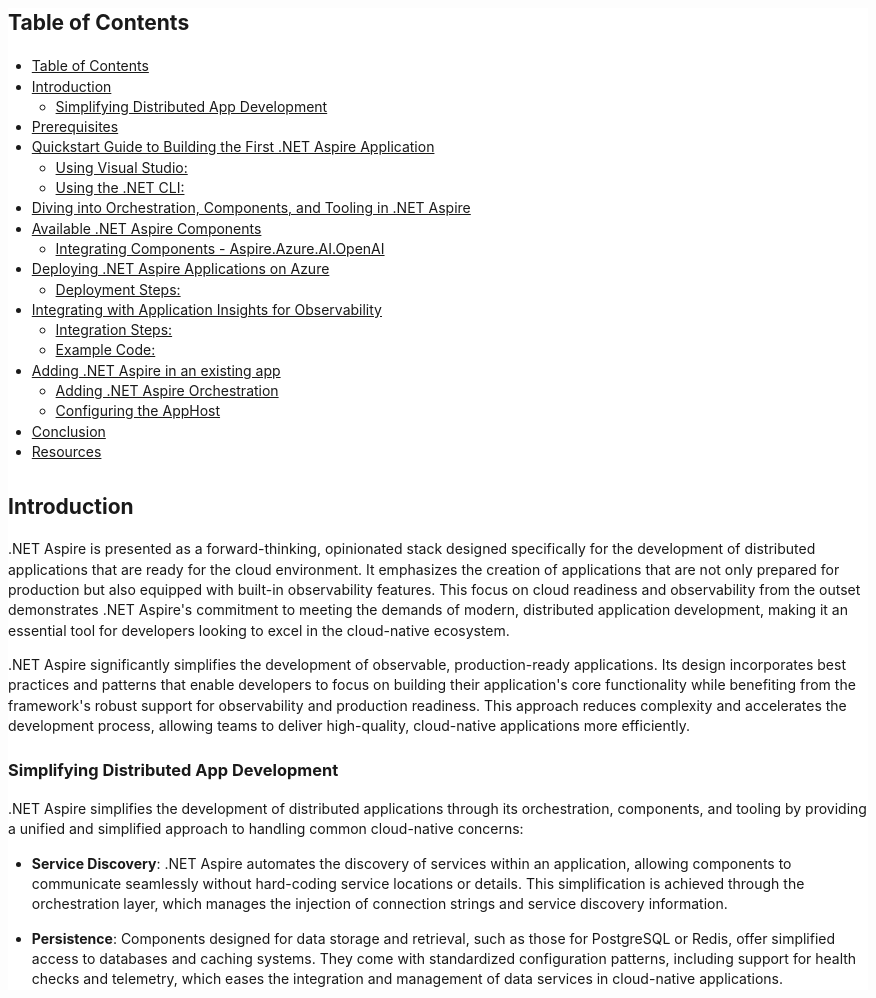 ## Table of Contents
- [Table of Contents](#table-of-contents)
- [Introduction](#introduction)
  * [Simplifying Distributed App Development](#simplifying-distributed-app-development)
- [Prerequisites](#prerequisites)
- [Quickstart Guide to Building the First .NET Aspire Application](#quickstart-guide-to-building-the-first-net-aspire-application)
  * [Using Visual Studio:](#using-visual-studio-)
  * [Using the .NET CLI:](#using-the-net-cli-)
- [Diving into Orchestration, Components, and Tooling in .NET Aspire](#diving-into-orchestration--components--and-tooling-in-net-aspire)
- [Available .NET Aspire Components](#available-net-aspire-components)
  * [Integrating Components - Aspire.Azure.AI.OpenAI](#integrating-components---aspireazureaiopenai)
- [Deploying .NET Aspire Applications on Azure](#deploying-net-aspire-applications-on-azure)
  * [Deployment Steps:](#deployment-steps-)
- [Integrating with Application Insights for Observability](#integrating-with-application-insights-for-observability)
  * [Integration Steps:](#integration-steps-)
  * [Example Code:](#example-code-)
- [Adding .NET Aspire in an existing app](#adding-net-aspire-in-an-existing-app)
  * [Adding .NET Aspire Orchestration](#adding-net-aspire-orchestration)
  * [Configuring the AppHost](#configuring-the-apphost)
- [Conclusion](#conclusion)
- [Resources](#resources)

## Introduction
.NET Aspire is presented as a forward-thinking, opinionated stack designed specifically for the development of distributed applications that are ready for the cloud environment. It emphasizes the creation of applications that are not only prepared for production but also equipped with built-in observability features. This focus on cloud readiness and observability from the outset demonstrates .NET Aspire's commitment to meeting the demands of modern, distributed application development, making it an essential tool for developers looking to excel in the cloud-native ecosystem.

.NET Aspire significantly simplifies the development of observable, production-ready applications. Its design incorporates best practices and patterns that enable developers to focus on building their application's core functionality while benefiting from the framework's robust support for observability and production readiness. This approach reduces complexity and accelerates the development process, allowing teams to deliver high-quality, cloud-native applications more efficiently.

### Simplifying Distributed App Development

.NET Aspire simplifies the development of distributed applications through its orchestration, components, and tooling by providing a unified and simplified approach to handling common cloud-native concerns:

- **Service Discovery**: .NET Aspire automates the discovery of services within an application, allowing components to communicate seamlessly without hard-coding service locations or details. This simplification is achieved through the orchestration layer, which manages the injection of connection strings and service discovery information.
  
- **Persistence**: Components designed for data storage and retrieval, such as those for PostgreSQL or Redis, offer simplified access to databases and caching systems. They come with standardized configuration patterns, including support for health checks and telemetry, which eases the integration and management of data services in cloud-native applications.
